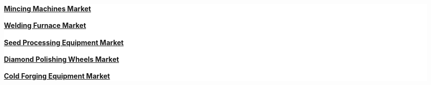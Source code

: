 <p><strong><p><a href="https://github.com/naulasulakr0/Market-Research-Report-List-1/blob/main/mincing-machines-market.md?utm_campaign=110&utm_medium=6&utm_source=Github&utm_content=ia&utm_term=09042025&utm_id=blackberry-puree">Mincing Machines Market</a></p><p><a href="https://github.com/iquiseeboli/Market-Research-Report-List-1/blob/main/welding-furnace-market.md?utm_campaign=110&utm_medium=6&utm_source=Github&utm_content=ia&utm_term=09042025&utm_id=blackberry-puree">Welding Furnace Market</a></p><p><a href="https://github.com/haimamuirev8/Market-Research-Report-List-1/blob/main/seed-processing-equipment-market.md?utm_campaign=110&utm_medium=6&utm_source=Github&utm_content=ia&utm_term=09042025&utm_id=blackberry-puree">Seed Processing Equipment Market</a></p><p><a href="https://github.com/giardafshaxb/Market-Research-Report-List-1/blob/main/diamond-polishing-wheels-market.md?utm_campaign=110&utm_medium=6&utm_source=Github&utm_content=ia&utm_term=09042025&utm_id=blackberry-puree">Diamond Polishing Wheels Market</a></p><p><a href="https://github.com/ludongfomban/Market-Research-Report-List-1/blob/main/cold-forging-equipment-market.md?utm_campaign=110&utm_medium=6&utm_source=Github&utm_content=ia&utm_term=09042025&utm_id=blackberry-puree">Cold Forging Equipment Market</a></p></strong></p>